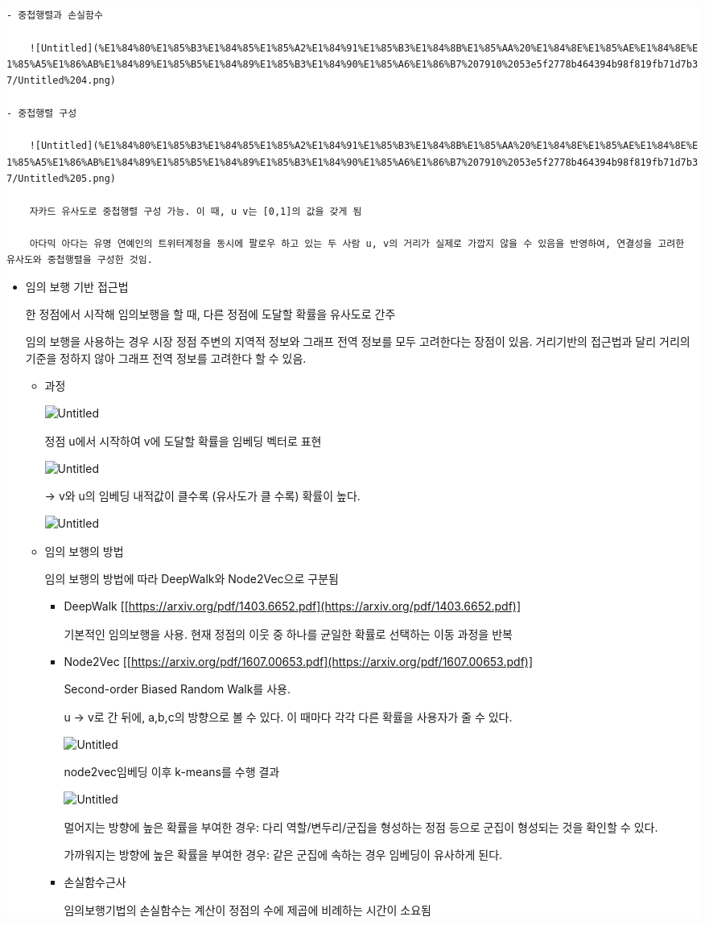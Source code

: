     - 중첩행렬과 손실함수
        
        ![Untitled](%E1%84%80%E1%85%B3%E1%84%85%E1%85%A2%E1%84%91%E1%85%B3%E1%84%8B%E1%85%AA%20%E1%84%8E%E1%85%AE%E1%84%8E%E1%85%A5%E1%86%AB%E1%84%89%E1%85%B5%E1%84%89%E1%85%B3%E1%84%90%E1%85%A6%E1%86%B7%207910%2053e5f2778b464394b98f819fb71d7b37/Untitled%204.png)
        
    - 중첩행렬 구성
        
        ![Untitled](%E1%84%80%E1%85%B3%E1%84%85%E1%85%A2%E1%84%91%E1%85%B3%E1%84%8B%E1%85%AA%20%E1%84%8E%E1%85%AE%E1%84%8E%E1%85%A5%E1%86%AB%E1%84%89%E1%85%B5%E1%84%89%E1%85%B3%E1%84%90%E1%85%A6%E1%86%B7%207910%2053e5f2778b464394b98f819fb71d7b37/Untitled%205.png)
        
        자카드 유사도로 중첩행렬 구성 가능. 이 때, u v는 [0,1]의 값을 갖게 됨
        
        아다믹 아다는 유명 연예인의 트위터계정을 동시에 팔로우 하고 있는 두 사람 u, v의 거리가 실제로 가깝지 않을 수 있음을 반영하여, 연결성을 고려한 유사도와 중첩행렬을 구성한 것임.
        
    
- 임의 보행 기반 접근법
    
    한 정점에서 시작해 임의보행을 할 때, 다른 정점에 도달할 확률을 유사도로 간주
    
    임의 보행을 사용하는 경우 시장 정점 주변의 지역적 정보와 그래프 전역 정보를 모두 고려한다는 장점이 있음. 거리기반의 접근법과 달리 거리의 기준을 정하지 않아 그래프 전역 정보를 고려한다 할 수 있음.
    
    - 과정
        
        ![Untitled](%E1%84%80%E1%85%B3%E1%84%85%E1%85%A2%E1%84%91%E1%85%B3%E1%84%8B%E1%85%AA%20%E1%84%8E%E1%85%AE%E1%84%8E%E1%85%A5%E1%86%AB%E1%84%89%E1%85%B5%E1%84%89%E1%85%B3%E1%84%90%E1%85%A6%E1%86%B7%207910%2053e5f2778b464394b98f819fb71d7b37/Untitled%206.png)
        
        정점 u에서 시작하여 v에 도달할 확률을 임베딩 벡터로 표현
        
        ![Untitled](%E1%84%80%E1%85%B3%E1%84%85%E1%85%A2%E1%84%91%E1%85%B3%E1%84%8B%E1%85%AA%20%E1%84%8E%E1%85%AE%E1%84%8E%E1%85%A5%E1%86%AB%E1%84%89%E1%85%B5%E1%84%89%E1%85%B3%E1%84%90%E1%85%A6%E1%86%B7%207910%2053e5f2778b464394b98f819fb71d7b37/Untitled%207.png)
        
        → v와 u의 임베딩 내적값이 클수록 (유사도가 클 수록) 확률이 높다.
        
        ![Untitled](%E1%84%80%E1%85%B3%E1%84%85%E1%85%A2%E1%84%91%E1%85%B3%E1%84%8B%E1%85%AA%20%E1%84%8E%E1%85%AE%E1%84%8E%E1%85%A5%E1%86%AB%E1%84%89%E1%85%B5%E1%84%89%E1%85%B3%E1%84%90%E1%85%A6%E1%86%B7%207910%2053e5f2778b464394b98f819fb71d7b37/Untitled%208.png)
        
    - 임의 보행의 방법
        
        임의 보행의 방법에 따라 DeepWalk와 Node2Vec으로 구분됨
        
        - DeepWalk [[https://arxiv.org/pdf/1403.6652.pdf](https://arxiv.org/pdf/1403.6652.pdf)]
            
            기본적인 임의보행을 사용. 현재 정점의 이웃 중 하나를 균일한 확률로 선택하는 이동 과정을 반복
            
        - Node2Vec [[https://arxiv.org/pdf/1607.00653.pdf](https://arxiv.org/pdf/1607.00653.pdf)]
            
            Second-order Biased Random Walk를 사용.
            
            u → v로 간 뒤에, a,b,c의 방향으로 볼 수 있다. 이 때마다 각각 다른 확률을 사용자가 줄 수 있다.
            
            ![Untitled](%E1%84%80%E1%85%B3%E1%84%85%E1%85%A2%E1%84%91%E1%85%B3%E1%84%8B%E1%85%AA%20%E1%84%8E%E1%85%AE%E1%84%8E%E1%85%A5%E1%86%AB%E1%84%89%E1%85%B5%E1%84%89%E1%85%B3%E1%84%90%E1%85%A6%E1%86%B7%207910%2053e5f2778b464394b98f819fb71d7b37/Untitled%209.png)
            
            node2vec임베딩 이후 k-means를 수행 결과
            
            ![Untitled](%E1%84%80%E1%85%B3%E1%84%85%E1%85%A2%E1%84%91%E1%85%B3%E1%84%8B%E1%85%AA%20%E1%84%8E%E1%85%AE%E1%84%8E%E1%85%A5%E1%86%AB%E1%84%89%E1%85%B5%E1%84%89%E1%85%B3%E1%84%90%E1%85%A6%E1%86%B7%207910%2053e5f2778b464394b98f819fb71d7b37/Untitled%2010.png)
            
            멀어지는 방향에 높은 확률을 부여한 경우: 다리 역할/변두리/군집을 형성하는 정점 등으로 군집이 형성되는 것을 확인할 수 있다.
            
            가까워지는 방향에 높은 확률을 부여한 경우: 같은 군집에 속하는 경우 임베딩이 유사하게 된다.
            
        - 손실함수근사
            
            임의보행기법의 손실함수는 계산이 정점의 수에 제곱에 비례하는 시간이 소요됨
            